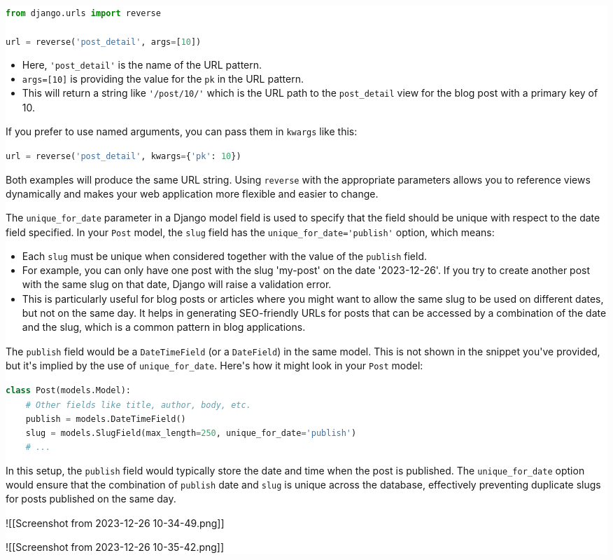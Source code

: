 ```python
from django.urls import reverse

url = reverse('post_detail', args=[10])
```

- Here, `'post_detail'` is the name of the URL pattern.
- `args=[10]` is providing the value for the `pk` in the URL pattern.
- This will return a string like `'/post/10/'` which is the URL path to the `post_detail` view for the blog post with a primary key of 10.

If you prefer to use named arguments, you can pass them in `kwargs` like this:

```python
url = reverse('post_detail', kwargs={'pk': 10})
```

Both examples will produce the same URL string. Using `reverse` with the appropriate parameters allows you to reference views dynamically and makes your web application more flexible and easier to change.



The `unique_for_date` parameter in a Django model field is used to specify that the field should be unique with respect to the date field specified. In your `Post` model, the `slug` field has the `unique_for_date='publish'` option, which means:

- Each `slug` must be unique when considered together with the value of the `publish` field.
- For example, you can only have one post with the slug 'my-post' on the date '2023-12-26'. If you try to create another post with the same slug on that date, Django will raise a validation error.
- This is particularly useful for blog posts or articles where you might want to allow the same slug to be used on different dates, but not on the same day. It helps in generating SEO-friendly URLs for posts that can be accessed by a combination of the date and the slug, which is a common pattern in blog applications.

The `publish` field would be a `DateTimeField` (or a `DateField`) in the same model. This is not shown in the snippet you've provided, but it's implied by the use of `unique_for_date`. Here's how it might look in your `Post` model:

```python
class Post(models.Model):
    # Other fields like title, author, body, etc.
    publish = models.DateTimeField()
    slug = models.SlugField(max_length=250, unique_for_date='publish')
    # ...
```

In this setup, the `publish` field would typically store the date and time when the post is published. The `unique_for_date` option would ensure that the combination of `publish` date and `slug` is unique across the database, effectively preventing duplicate slugs for posts published on the same day.



![[Screenshot from 2023-12-26 10-34-49.png]]

![[Screenshot from 2023-12-26 10-35-42.png]]
